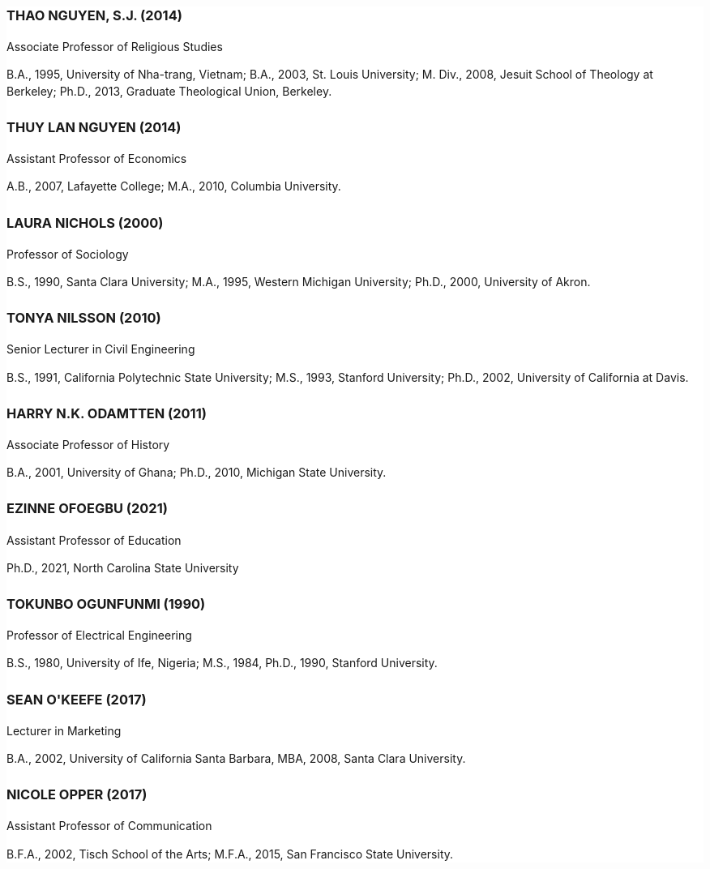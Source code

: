 ### THAO NGUYEN, S.J. (2014)

Associate Professor of Religious Studies

B.A., 1995, University of Nha-trang, Vietnam; B.A., 2003, St. Louis University; M. Div., 2008, Jesuit School of Theology at Berkeley; Ph.D., 2013, Graduate Theological Union, Berkeley.

### THUY LAN NGUYEN (2014)

Assistant Professor of Economics

A.B., 2007, Lafayette College; M.A., 2010, Columbia University.

### LAURA NICHOLS (2000)

Professor of Sociology

B.S., 1990, Santa Clara University; M.A., 1995, Western Michigan University; Ph.D., 2000, University of Akron.

### TONYA NILSSON (2010)

Senior Lecturer in Civil Engineering

B.S., 1991, California Polytechnic State University; M.S., 1993, Stanford University; Ph.D., 2002, University of California at Davis.

### HARRY N.K. ODAMTTEN (2011)

Associate Professor of History

B.A., 2001, University of Ghana; Ph.D., 2010, Michigan State University.

### EZINNE OFOEGBU (2021)

Assistant Professor of Education

Ph.D., 2021, North Carolina State University

### TOKUNBO OGUNFUNMI (1990)

Professor of Electrical Engineering

B.S., 1980, University of Ife, Nigeria; M.S., 1984, Ph.D., 1990, Stanford University.

### SEAN O'KEEFE (2017)

Lecturer in Marketing

B.A., 2002, University of California Santa Barbara, MBA, 2008, Santa Clara University.

### NICOLE OPPER (2017)

Assistant Professor of Communication

B.F.A., 2002, Tisch School of the Arts; M.F.A., 2015, San Francisco State University.
